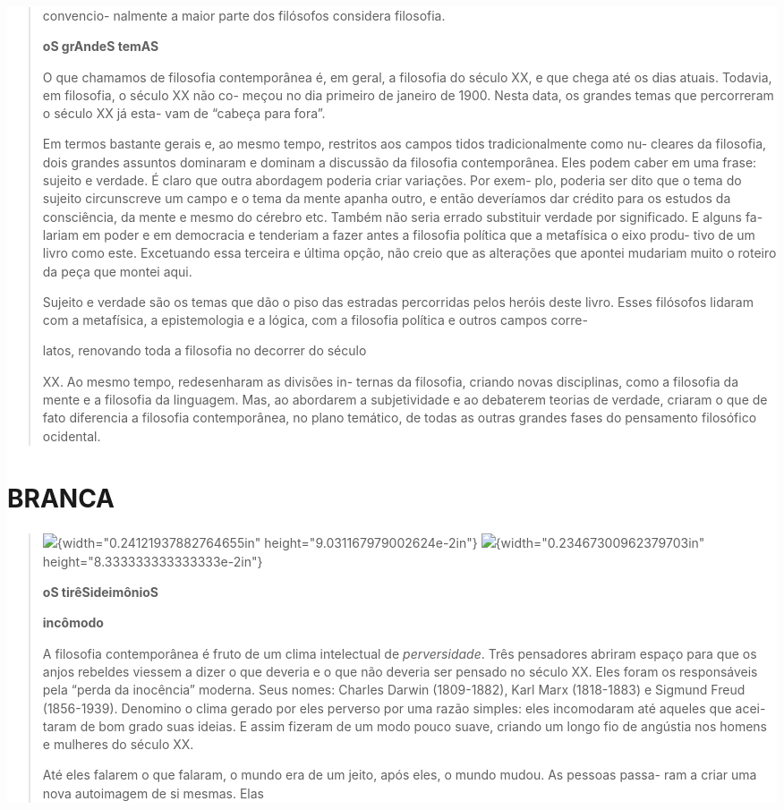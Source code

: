 > convencio- nalmente a maior parte dos filósofos considera filosofia.
>
> **oS grAndeS temAS**
>
> O que chamamos de filosofia contemporânea é, em geral, a filosofia do
> século XX, e que chega até os dias atuais. Todavia, em filosofia, o
> século XX não co- meçou no dia primeiro de janeiro de 1900. Nesta
> data, os grandes temas que percorreram o século XX já esta- vam de
> “cabeça para fora”.
>
> Em termos bastante gerais e, ao mesmo tempo, restritos aos campos
> tidos tradicionalmente como nu- cleares da filosofia, dois grandes
> assuntos dominaram e dominam a discussão da filosofia contemporânea.
> Eles podem caber em uma frase: sujeito e verdade. É claro que outra
> abordagem poderia criar variações. Por exem- plo, poderia ser dito que
> o tema do sujeito circunscreve um campo e o tema da mente apanha
> outro, e então deveríamos dar crédito para os estudos da consciência,
> da mente e mesmo do cérebro etc. Também não seria errado substituir
> verdade por significado. E alguns fa- lariam em poder e em democracia
> e tenderiam a fazer antes a filosofia política que a metafísica o eixo
> produ- tivo de um livro como este. Excetuando essa terceira e última
> opção, não creio que as alterações que apontei mudariam muito o
> roteiro da peça que montei aqui.
>
> Sujeito e verdade são os temas que dão o piso das estradas percorridas
> pelos heróis deste livro. Esses filósofos lidaram com a metafísica, a
> epistemologia e a lógica, com a filosofia política e outros campos
> corre-
>
> latos, renovando toda a filosofia no decorrer do século
>
> XX\. Ao mesmo tempo, redesenharam as divisões in- ternas da filosofia,
> criando novas disciplinas, como a filosofia da mente e a filosofia da
> linguagem. Mas, ao abordarem a subjetividade e ao debaterem teorias de
> verdade, criaram o que de fato diferencia a filosofia contemporânea, no
> plano temático, de todas as outras grandes fases do pensamento
> filosófico ocidental.

**BRANCA**
==========

> ![](media/image9.png){width="0.24121937882764655in"
> height="9.031167979002624e-2in"}
> ![](media/image8.png){width="0.23467300962379703in"
> height="8.333333333333333e-2in"}
>
> **oS tirêSideimônioS**
>
> **incômodo**
>
> A filosofia contemporânea é fruto de um clima intelectual de
> *perversidade*. Três pensadores abriram espaço para que os anjos
> rebeldes viessem a dizer o que deveria e o que não deveria ser pensado
> no século XX. Eles foram os responsáveis pela “perda da inocência”
> moderna. Seus nomes: Charles Darwin (1809-1882), Karl Marx (1818-1883)
> e Sigmund Freud (1856-1939). Denomino o clima gerado por eles perverso
> por uma razão simples: eles incomodaram até aqueles que acei- taram de
> bom grado suas ideias. E assim fizeram de um modo pouco suave, criando
> um longo fio de angústia nos homens e mulheres do século XX.
>
> Até eles falarem o que falaram, o mundo era de um jeito, após eles, o
> mundo mudou. As pessoas passa- ram a criar uma nova autoimagem de si
> mesmas. Elas
>